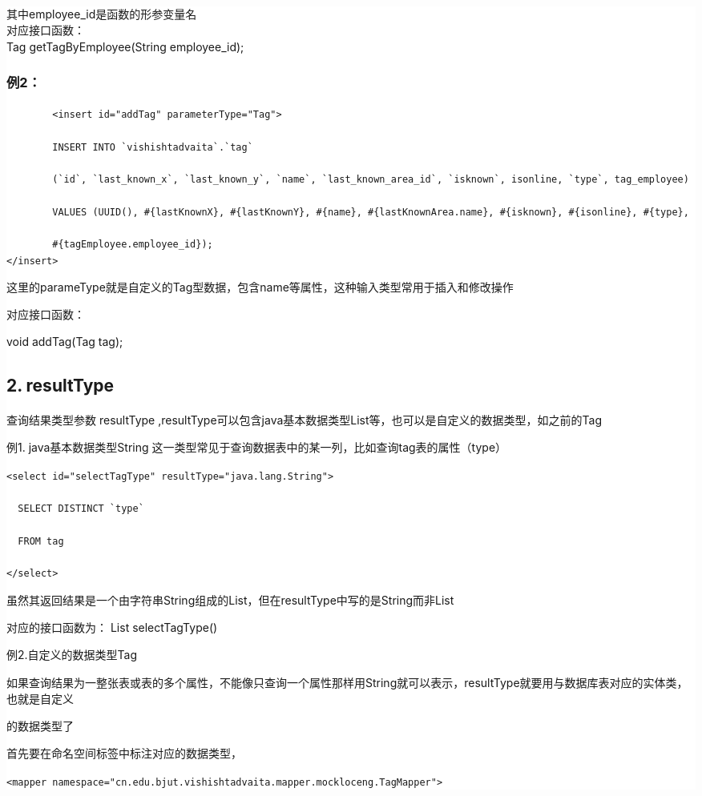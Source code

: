 其中employee_id是函数的形参变量名  
对应接口函数：  
Tag getTagByEmployee(String employee_id);

### 例2：

```mysql
        <insert id="addTag" parameterType="Tag">  
        
        INSERT INTO `vishishtadvaita`.`tag`  
        
        (`id`, `last_known_x`, `last_known_y`, `name`, `last_known_area_id`, `isknown`, isonline, `type`, tag_employee)  
        
        VALUES (UUID(), #{lastKnownX}, #{lastKnownY}, #{name}, #{lastKnownArea.name}, #{isknown}, #{isonline}, #{type},  
        
        #{tagEmployee.employee_id});  
</insert>  
```

这里的parameType就是自定义的Tag型数据，包含name等属性，这种输入类型常用于插入和修改操作  

对应接口函数：

void addTag(Tag tag);  

## 2.  resultType

查询结果类型参数 resultType ,resultType可以包含java基本数据类型List等，也可以是自定义的数据类型，如之前的Tag

例1.  java基本数据类型String 这一类型常见于查询数据表中的某一列，比如查询tag表的属性（type）

```mysql
<select id="selectTagType" resultType="java.lang.String">
        
  SELECT DISTINCT `type`
  
  FROM tag
  
</select>
```

虽然其返回结果是一个由字符串String组成的List，但在resultType中写的是String而非List

对应的接口函数为：  List<String> selectTagType()
        

例2.自定义的数据类型Tag

  如果查询结果为一整张表或表的多个属性，不能像只查询一个属性那样用String就可以表示，resultType就要用与数据库表对应的实体类，也就是自定义

  的数据类型了

  首先要在命名空间标签中标注对应的数据类型，

```mysql
<mapper namespace="cn.edu.bjut.vishishtadvaita.mapper.mockloceng.TagMapper">
```
